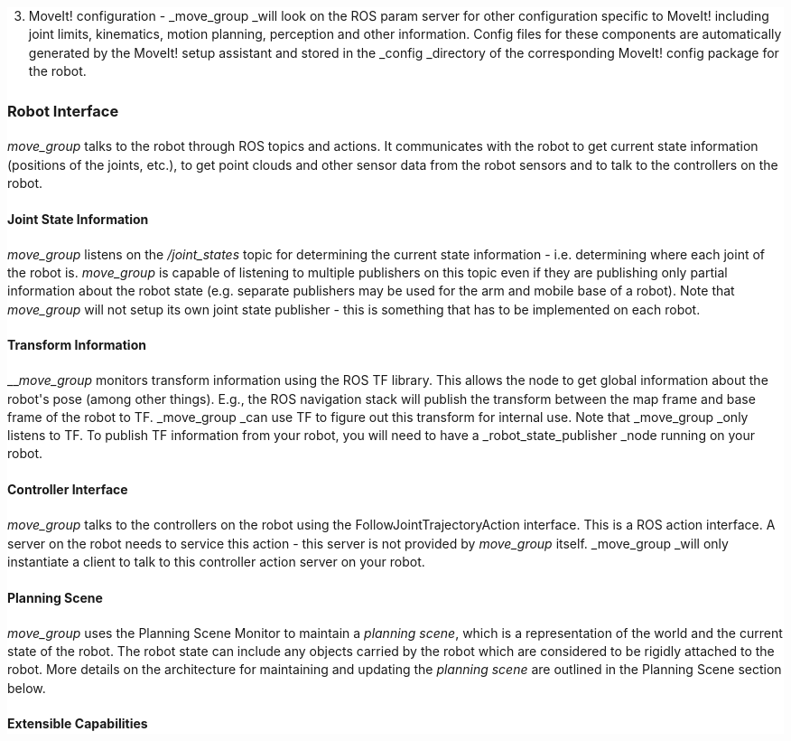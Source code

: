 	
  3. MoveIt! configuration - _move_group _will look on the ROS param server for other configuration specific to MoveIt! including joint limits, kinematics, motion planning, perception and other information. Config files for these components are automatically generated by the MoveIt! setup assistant and stored in the _config _directory of the corresponding MoveIt! config package for the robot.




### Robot Interface


_move_group_ talks to the robot through ROS topics and actions. It communicates with the robot to get current state information (positions of the joints, etc.), to get point clouds and other sensor data from the robot sensors and to talk to the controllers on the robot.


#### Joint State Information


_move_group_ listens on the _/joint_states_ topic for determining the current state information - i.e. determining where each joint of the robot is. _move_group_ is capable of listening to multiple publishers on this topic even if they are publishing only partial information about the robot state (e.g. separate publishers may be used for the arm and mobile base of a robot). Note that _move_group_ will not setup its own joint state publisher - this is something that has to be implemented on each robot.


#### Transform Information


___move_group_ monitors transform information using the ROS TF library. This allows the node to get global information about the robot's pose (among other things). E.g., the ROS navigation stack will publish the transform between the map frame and base frame of the robot to TF. _move_group _can use TF to figure out this transform for internal use. Note that _move_group _only listens to TF. To publish TF information from your robot, you will need to have a _robot_state_publisher _node running on your robot.


#### Controller Interface


_move_group_ talks to the controllers on the robot using the FollowJointTrajectoryAction interface. This is a ROS action interface. A server on the robot needs to service this action - this server is not provided by _move_group_ itself. _move_group _will only instantiate a client to talk to this controller action server on your robot.


#### Planning Scene


_move_group_ uses the Planning Scene Monitor to maintain a _planning scene_, which is a representation of the world and the current state of the robot. The robot state can include any objects carried by the robot which are considered to be rigidly attached to the robot. More details on the architecture for maintaining and updating the _planning scene_ are outlined in the Planning Scene section below.


#### Extensible Capabilities

